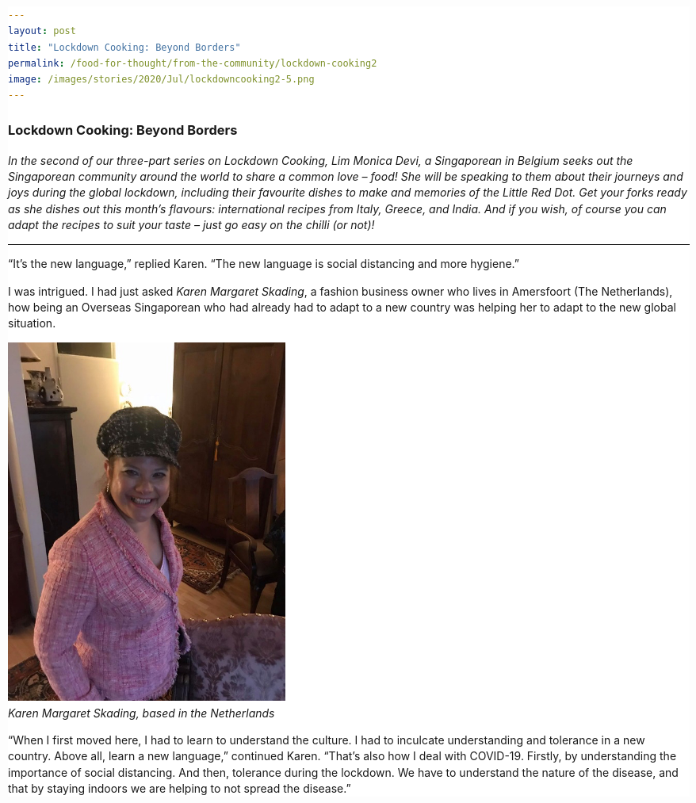 ```yaml
---
layout: post
title: "Lockdown Cooking: Beyond Borders"
permalink: /food-for-thought/from-the-community/lockdown-cooking2
image: /images/stories/2020/Jul/lockdowncooking2-5.png
---
```


### Lockdown Cooking: Beyond Borders

_In the second of our three-part series on Lockdown Cooking, Lim Monica Devi, a Singaporean in Belgium seeks out the Singaporean community around the world to share a common love – food! She will be speaking to them about their journeys and joys during the global lockdown, including their favourite dishes to make and memories of the Little Red Dot. Get your forks ready as she dishes out this month’s flavours: international recipes from Italy, Greece, and India. And if you wish, of course you can adapt the recipes to suit your taste – just go easy on the chilli (or not)!_

<hr>

“It’s the new language,” replied Karen. “The new language is social distancing and more hygiene.”

I was intrigued. I had just asked _Karen Margaret Skading_, a fashion business owner who lives in Amersfoort (The Netherlands), how being an Overseas Singaporean who had already had to adapt to a new country was helping her to adapt to the new global situation.

![Image](/images/stories/2020/Jul/lockdowncooking2-1.png)<br/>
_Karen Margaret Skading, based in the Netherlands_

“When I first moved here, I had to learn to understand the culture. I had to inculcate understanding and tolerance in a new country. Above all, learn a new language,” continued Karen. “That’s also how I deal with COVID-19. Firstly, by understanding the importance of social distancing. And then, tolerance during the lockdown. We have to understand the nature of the disease, and that by staying indoors we are helping to not spread the disease.”
